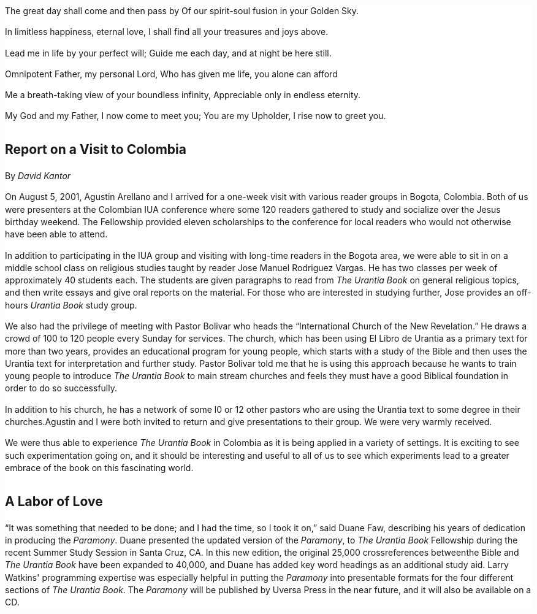 The great day shall come and then pass by
Of our spirit-soul fusion in your Golden Sky.

In limitless happiness, eternal love,
I shall find all your treasures and joys above.

Lead me in life by your perfect will;
Guide me each day, and at night be here still.

Omnipotent Father, my personal Lord,
Who has given me life, you alone can afford

Me a breath-taking view of your boundless infinity,
Appreciable only in endless eternity.

My God and my Father, I now come to meet you;
You are my Upholder, I rise now to greet you.

## Report on a Visit to Colombia

By _David Kantor_

On August 5, 2001, Agustin Arellano and I arrived for a one-week visit with various reader groups in Bogota, Colombia. Both of us were presenters at the Colombian IUA conference where some 120 readers gathered to study and socialize over the Jesus birthday weekend. The Fellowship provided eleven scholarships to the conference for local readers who would not otherwise have been able to attend. 

In addition to participating in the IUA group and visiting with long-time readers in the Bogota area, we were able to sit in on a middle school class on religious studies taught by reader Jose Manuel Rodriguez Vargas. He has two classes per week of approximately 40 students each. The students are given paragraphs to read from _The Urantia Book_ on general religious topics, and then write essays and give oral reports on the material. For those who are interested in studying further, Jose provides an off-hours _Urantia Book_ study group. 

We also had the privilege of meeting with Pastor Bolivar who heads the “International Church of the New Revelation.” He draws a crowd of 100 to 120 people every Sunday for services. The church, which has been using El Libro de Urantia as a primary text for more than two years, provides an educational program for young people, which starts with a study of the Bible and then uses the Urantia text for interpretation and further study. Pastor Bolivar told me that he is using this approach because he wants to train young people to introduce _The Urantia Book_ to main stream churches and feels they must have a good Biblical foundation in order to do so successfully. 

In addition to his church, he has a network of some l0 or 12 other pastors who are using the Urantia text to some degree in their churches.Agustin and I were both invited to return and give presentations to their group. We were very warmly received.

We were thus able to experience _The Urantia Book_ in Colombia as it is being applied in a variety of settings. It is exciting to see such experimentation going on, and it should be interesting and useful to all of us to see which experiments lead to a greater embrace of the book on this fascinating world.

## A Labor of Love

“It was something that needed to be done; and I had the time, so I took it on,” said Duane Faw, describing his years of dedication in producing the _Paramony_. Duane presented the updated version of the _Paramony_, to _The Urantia Book_ Fellowship during the recent Summer Study Session in Santa Cruz, CA. In this new edition, the original 25,000 crossreferences betweenthe Bible and _The Urantia Book_ have been expanded to 40,000, and Duane has added key word headings as an additional study aid. Larry Watkins' programming expertise was especially helpful in putting the _Paramony_ into presentable formats for the four different sections of _The Urantia Book_. The _Paramony_ will be published by Uversa Press in the near future, and it will also be available on a CD.
